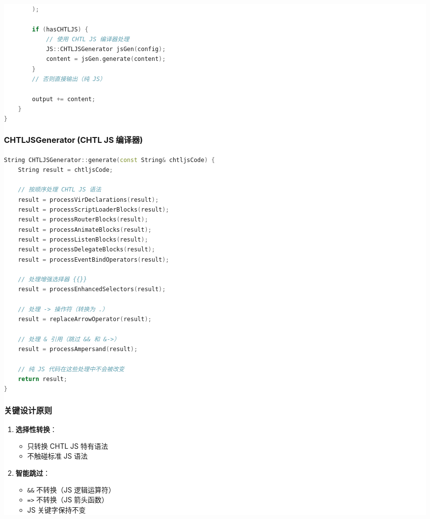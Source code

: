 ```cpp
        );
        
        if (hasCHTLJS) {
            // 使用 CHTL JS 编译器处理
            JS::CHTLJSGenerator jsGen(config);
            content = jsGen.generate(content);
        }
        // 否则直接输出（纯 JS）
        
        output += content;
    }
}
```

### CHTLJSGenerator (CHTL JS 编译器)

```cpp
String CHTLJSGenerator::generate(const String& chtljsCode) {
    String result = chtljsCode;
    
    // 按顺序处理 CHTL JS 语法
    result = processVirDeclarations(result);
    result = processScriptLoaderBlocks(result);
    result = processRouterBlocks(result);
    result = processAnimateBlocks(result);
    result = processListenBlocks(result);
    result = processDelegateBlocks(result);
    result = processEventBindOperators(result);
    
    // 处理增强选择器 {{}}
    result = processEnhancedSelectors(result);
    
    // 处理 -> 操作符（转换为 .）
    result = replaceArrowOperator(result);
    
    // 处理 & 引用（跳过 && 和 &->）
    result = processAmpersand(result);
    
    // 纯 JS 代码在这些处理中不会被改变
    return result;
}
```

### 关键设计原则

1. **选择性转换**：
   - 只转换 CHTL JS 特有语法
   - 不触碰标准 JS 语法

2. **智能跳过**：
   - `&&` 不转换（JS 逻辑运算符）
   - `=>` 不转换（JS 箭头函数）
   - JS 关键字保持不变
